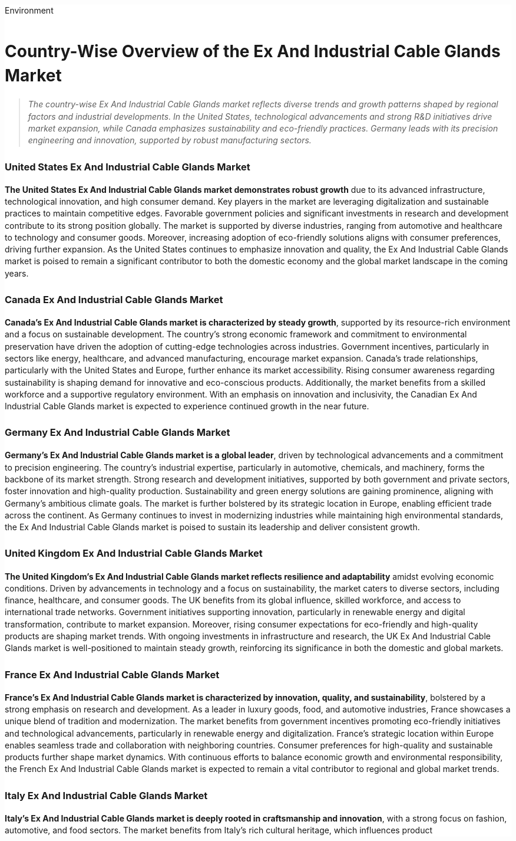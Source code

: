 Environment</li></ul><h1><span class="">Country-Wise Overview of the Ex And Industrial Cable Glands Market<br /></span></h1><blockquote><p><em><span class="">The country-wise Ex And Industrial Cable Glands market reflects diverse trends and growth patterns shaped by regional factors and industrial developments. In the United States, technological advancements and strong R&amp;D initiatives drive market expansion, while Canada emphasizes sustainability and eco-friendly practices. Germany leads with its precision engineering and innovation, supported by robust manufacturing sectors.</span></em></p></blockquote><h3><strong>United States Ex And Industrial Cable Glands Market</strong></h3><p><strong>The United States Ex And Industrial Cable Glands market demonstrates robust growth</strong> due to its advanced infrastructure, technological innovation, and high consumer demand. Key players in the market are leveraging digitalization and sustainable practices to maintain competitive edges. Favorable government policies and significant investments in research and development contribute to its strong position globally. The market is supported by diverse industries, ranging from automotive and healthcare to technology and consumer goods. Moreover, increasing adoption of eco-friendly solutions aligns with consumer preferences, driving further expansion. As the United States continues to emphasize innovation and quality, the Ex And Industrial Cable Glands market is poised to remain a significant contributor to both the domestic economy and the global market landscape in the coming years.</p><h3><strong>Canada Ex And Industrial Cable Glands Market</strong></h3><p><strong>Canada&rsquo;s Ex And Industrial Cable Glands market is characterized by steady growth</strong>, supported by its resource-rich environment and a focus on sustainable development. The country&rsquo;s strong economic framework and commitment to environmental preservation have driven the adoption of cutting-edge technologies across industries. Government incentives, particularly in sectors like energy, healthcare, and advanced manufacturing, encourage market expansion. Canada&rsquo;s trade relationships, particularly with the United States and Europe, further enhance its market accessibility. Rising consumer awareness regarding sustainability is shaping demand for innovative and eco-conscious products. Additionally, the market benefits from a skilled workforce and a supportive regulatory environment. With an emphasis on innovation and inclusivity, the Canadian Ex And Industrial Cable Glands market is expected to experience continued growth in the near future.</p><h3><strong>Germany Ex And Industrial Cable Glands Market</strong></h3><p><strong>Germany&rsquo;s Ex And Industrial Cable Glands market is a global leader</strong>, driven by technological advancements and a commitment to precision engineering. The country&rsquo;s industrial expertise, particularly in automotive, chemicals, and machinery, forms the backbone of its market strength. Strong research and development initiatives, supported by both government and private sectors, foster innovation and high-quality production. Sustainability and green energy solutions are gaining prominence, aligning with Germany&rsquo;s ambitious climate goals. The market is further bolstered by its strategic location in Europe, enabling efficient trade across the continent. As Germany continues to invest in modernizing industries while maintaining high environmental standards, the Ex And Industrial Cable Glands market is poised to sustain its leadership and deliver consistent growth.</p><h3><strong>United Kingdom Ex And Industrial Cable Glands Market</strong></h3><p><strong>The United Kingdom&rsquo;s Ex And Industrial Cable Glands market reflects resilience and adaptability</strong> amidst evolving economic conditions. Driven by advancements in technology and a focus on sustainability, the market caters to diverse sectors, including finance, healthcare, and consumer goods. The UK benefits from its global influence, skilled workforce, and access to international trade networks. Government initiatives supporting innovation, particularly in renewable energy and digital transformation, contribute to market expansion. Moreover, rising consumer expectations for eco-friendly and high-quality products are shaping market trends. With ongoing investments in infrastructure and research, the UK Ex And Industrial Cable Glands market is well-positioned to maintain steady growth, reinforcing its significance in both the domestic and global markets.</p><h3><strong>France Ex And Industrial Cable Glands Market</strong></h3><p><strong>France&rsquo;s Ex And Industrial Cable Glands market is characterized by innovation, quality, and sustainability</strong>, bolstered by a strong emphasis on research and development. As a leader in luxury goods, food, and automotive industries, France showcases a unique blend of tradition and modernization. The market benefits from government incentives promoting eco-friendly initiatives and technological advancements, particularly in renewable energy and digitalization. France&rsquo;s strategic location within Europe enables seamless trade and collaboration with neighboring countries. Consumer preferences for high-quality and sustainable products further shape market dynamics. With continuous efforts to balance economic growth and environmental responsibility, the French Ex And Industrial Cable Glands market is expected to remain a vital contributor to regional and global market trends.</p><h3><strong>Italy Ex And Industrial Cable Glands Market</strong></h3><p><strong>Italy&rsquo;s Ex And Industrial Cable Glands market is deeply rooted in craftsmanship and innovation</strong>, with a strong focus on fashion, automotive, and food sectors. The market benefits from Italy&rsquo;s rich cultural heritage, which influences product